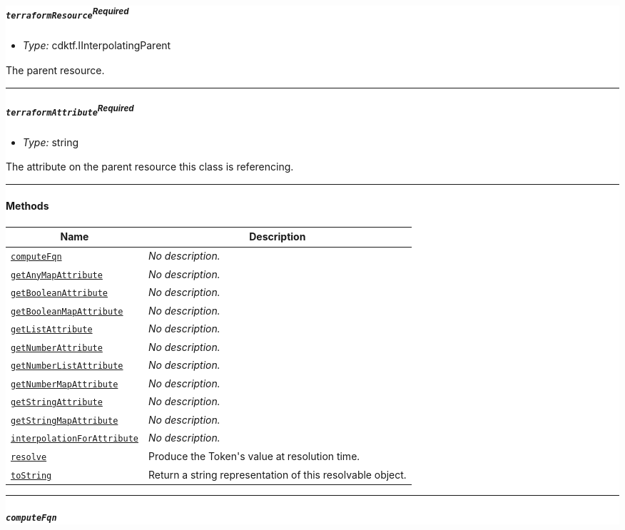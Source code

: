 
##### `terraformResource`<sup>Required</sup> <a name="terraformResource" id="@cdktf/provider-cloudflare.r2BucketLifecycle.R2BucketLifecycleRulesAbortMultipartUploadsTransitionConditionOutputReference.Initializer.parameter.terraformResource"></a>

- *Type:* cdktf.IInterpolatingParent

The parent resource.

---

##### `terraformAttribute`<sup>Required</sup> <a name="terraformAttribute" id="@cdktf/provider-cloudflare.r2BucketLifecycle.R2BucketLifecycleRulesAbortMultipartUploadsTransitionConditionOutputReference.Initializer.parameter.terraformAttribute"></a>

- *Type:* string

The attribute on the parent resource this class is referencing.

---

#### Methods <a name="Methods" id="Methods"></a>

| **Name** | **Description** |
| --- | --- |
| <code><a href="#@cdktf/provider-cloudflare.r2BucketLifecycle.R2BucketLifecycleRulesAbortMultipartUploadsTransitionConditionOutputReference.computeFqn">computeFqn</a></code> | *No description.* |
| <code><a href="#@cdktf/provider-cloudflare.r2BucketLifecycle.R2BucketLifecycleRulesAbortMultipartUploadsTransitionConditionOutputReference.getAnyMapAttribute">getAnyMapAttribute</a></code> | *No description.* |
| <code><a href="#@cdktf/provider-cloudflare.r2BucketLifecycle.R2BucketLifecycleRulesAbortMultipartUploadsTransitionConditionOutputReference.getBooleanAttribute">getBooleanAttribute</a></code> | *No description.* |
| <code><a href="#@cdktf/provider-cloudflare.r2BucketLifecycle.R2BucketLifecycleRulesAbortMultipartUploadsTransitionConditionOutputReference.getBooleanMapAttribute">getBooleanMapAttribute</a></code> | *No description.* |
| <code><a href="#@cdktf/provider-cloudflare.r2BucketLifecycle.R2BucketLifecycleRulesAbortMultipartUploadsTransitionConditionOutputReference.getListAttribute">getListAttribute</a></code> | *No description.* |
| <code><a href="#@cdktf/provider-cloudflare.r2BucketLifecycle.R2BucketLifecycleRulesAbortMultipartUploadsTransitionConditionOutputReference.getNumberAttribute">getNumberAttribute</a></code> | *No description.* |
| <code><a href="#@cdktf/provider-cloudflare.r2BucketLifecycle.R2BucketLifecycleRulesAbortMultipartUploadsTransitionConditionOutputReference.getNumberListAttribute">getNumberListAttribute</a></code> | *No description.* |
| <code><a href="#@cdktf/provider-cloudflare.r2BucketLifecycle.R2BucketLifecycleRulesAbortMultipartUploadsTransitionConditionOutputReference.getNumberMapAttribute">getNumberMapAttribute</a></code> | *No description.* |
| <code><a href="#@cdktf/provider-cloudflare.r2BucketLifecycle.R2BucketLifecycleRulesAbortMultipartUploadsTransitionConditionOutputReference.getStringAttribute">getStringAttribute</a></code> | *No description.* |
| <code><a href="#@cdktf/provider-cloudflare.r2BucketLifecycle.R2BucketLifecycleRulesAbortMultipartUploadsTransitionConditionOutputReference.getStringMapAttribute">getStringMapAttribute</a></code> | *No description.* |
| <code><a href="#@cdktf/provider-cloudflare.r2BucketLifecycle.R2BucketLifecycleRulesAbortMultipartUploadsTransitionConditionOutputReference.interpolationForAttribute">interpolationForAttribute</a></code> | *No description.* |
| <code><a href="#@cdktf/provider-cloudflare.r2BucketLifecycle.R2BucketLifecycleRulesAbortMultipartUploadsTransitionConditionOutputReference.resolve">resolve</a></code> | Produce the Token's value at resolution time. |
| <code><a href="#@cdktf/provider-cloudflare.r2BucketLifecycle.R2BucketLifecycleRulesAbortMultipartUploadsTransitionConditionOutputReference.toString">toString</a></code> | Return a string representation of this resolvable object. |

---

##### `computeFqn` <a name="computeFqn" id="@cdktf/provider-cloudflare.r2BucketLifecycle.R2BucketLifecycleRulesAbortMultipartUploadsTransitionConditionOutputReference.computeFqn"></a>

